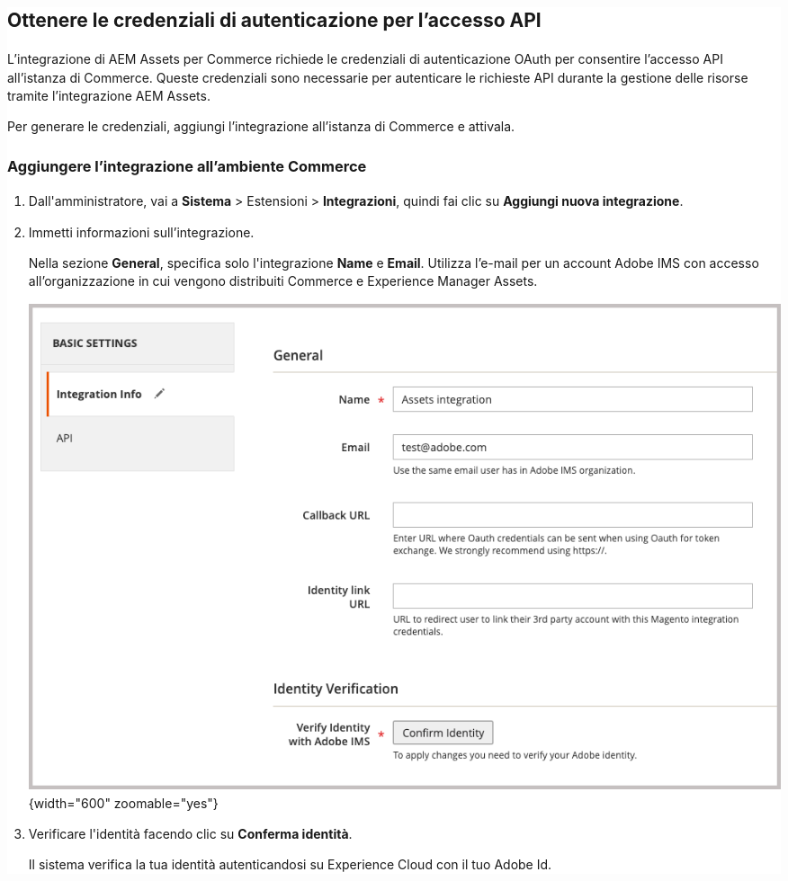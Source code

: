 ## Ottenere le credenziali di autenticazione per l’accesso API

L’integrazione di AEM Assets per Commerce richiede le credenziali di autenticazione OAuth per consentire l’accesso API all’istanza di Commerce. Queste credenziali sono necessarie per autenticare le richieste API durante la gestione delle risorse tramite l’integrazione AEM Assets.

Per generare le credenziali, aggiungi l’integrazione all’istanza di Commerce e attivala.

### Aggiungere l’integrazione all’ambiente Commerce

1. Dall&#39;amministratore, vai a **Sistema** > Estensioni > **Integrazioni**, quindi fai clic su **Aggiungi nuova integrazione**.

1. Immetti informazioni sull’integrazione.

   Nella sezione **General**, specifica solo l&#39;integrazione **Name** e **Email**. Utilizza l’e-mail per un account Adobe IMS con accesso all’organizzazione in cui vengono distribuiti Commerce e Experience Manager Assets.

   ![Integrazione di AEM Assets per la configurazione dell&#39;amministratore di Commerce](assets/aem-add-commerce-integration.png){width="600" zoomable="yes"}

1. Verificare l&#39;identità facendo clic su **Conferma identità**.

   Il sistema verifica la tua identità autenticandosi su Experience Cloud con il tuo Adobe Id.
